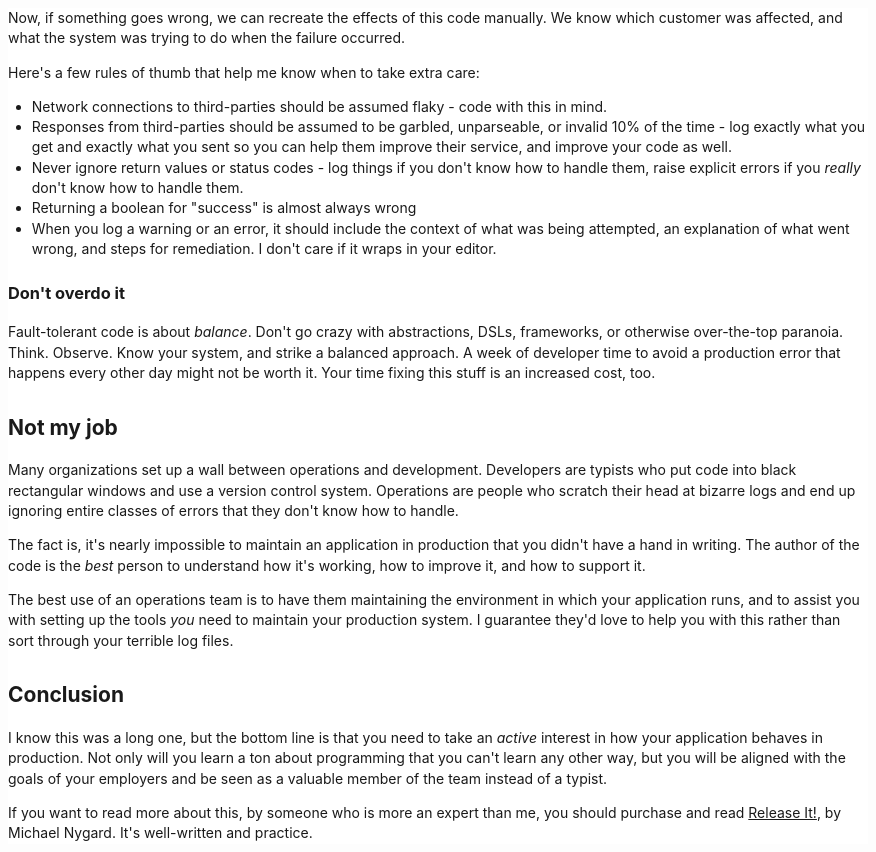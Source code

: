 Now, if something goes wrong, we can recreate the effects of this code manually.  We know which customer was affected, and what the system was trying to do when the failure occurred.

Here's a few rules of thumb that help me know when to take extra care:

* Network connections to third-parties should be assumed flaky - code with this in mind.
* Responses from third-parties should be assumed to be garbled, unparseable, or invalid 10% of the time - log exactly what you get and exactly what you sent so you can help them improve their service, and improve your code as well.
* Never ignore return values or status codes - log things if you don't know how to handle them, raise explicit errors if you *really* don't know how to handle them.
* Returning a boolean for "success" is almost always wrong
* When you log a warning or an error, it should include the context of what was being attempted, an explanation of what went wrong, and steps for remediation.  I don't care if it wraps in your editor.

### Don't overdo it

Fault-tolerant code is about *balance*.  Don't go crazy with abstractions, DSLs, frameworks, or otherwise over-the-top paranoia.  Think.  Observe.  Know your system, and strike a balanced approach.  A week of developer time to avoid a production error that happens every other day might not be worth it.  Your time fixing this stuff is an increased cost, too.

## Not my job

Many organizations set up a wall between operations and development.  Developers are typists who
put code into black rectangular windows and use a version control system.  Operations are people
who scratch their head at bizarre logs and end up ignoring entire classes of errors that they
don't know how to handle.

The fact is, it's nearly impossible to maintain an application in production that you didn't have
a hand in writing.  The author of the code is the *best* person to understand how it's working,
how to improve it, and how to support it.

The best use of an operations team is to have them maintaining the environment in which your
application runs, and to assist you with setting up the tools *you* need to maintain your
production system.  I guarantee they'd love to help you with this rather than sort through your
terrible log files.

## Conclusion

I know this was a long one, but the bottom line is that you need to take an *active*  interest in
how your application behaves in production.  Not only will you learn a ton about programming that
you can't learn any other way, but you will be aligned with the goals of your employers and be
seen as a valuable member of the team instead of a typist.

If you want to read more about this, by someone who is more an expert than me, you should purchase and read [Release It!][releaseit], by Michael Nygard.  It's well-written and practice.

[releaseit]: http://pragprog.com/book/mnee/release-it
